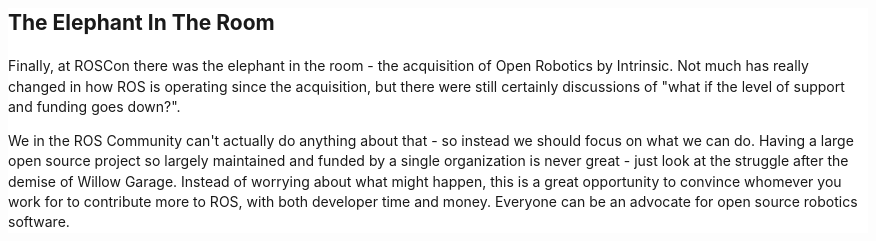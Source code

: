 ## The Elephant In The Room

Finally, at ROSCon there was the elephant in the room - the acquisition of Open Robotics 
by Intrinsic. Not much has really changed in how ROS is operating since the acquisition,
but there were still certainly discussions of "what if the level of support and funding goes
down?".

We in the ROS Community can't actually do anything about that - so instead we should focus
on what we can do. Having a large open source project so largely maintained and funded by a 
single organization is never great - just look at the struggle after the demise of Willow 
Garage. Instead of worrying about what might happen, this is a great opportunity to 
convince whomever you work for to contribute more to ROS, with both developer time and 
money. Everyone can be an advocate for open source robotics software.
